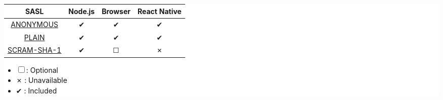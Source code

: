 |                   SASL                    | Node.js | Browser | React Native |
| :---------------------------------------: | :-----: | :-----: | :----------: |
|   [ANONYMOUS](/packages/sasl-anonymous)   |    ✔    |    ✔    |      ✔       |
|       [PLAIN](/packages/sasl-plain)       |    ✔    |    ✔    |      ✔       |
| [SCRAM-SHA-1](/packages/sasl-scram-sha-1) |    ✔    |    ☐    |      ✗       |

- ☐ : Optional
- ✗ : Unavailable
- ✔ : Included
